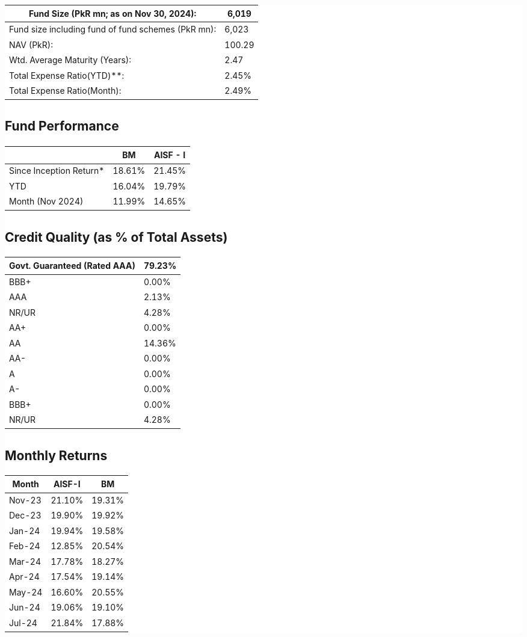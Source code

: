 | Fund Size (PkR mn; as on Nov 30, 2024):            | 6,019  |
| -------------------------------------------------- | ------ |
| Fund size including fund of fund schemes (PkR mn): | 6,023  |
| NAV (PkR):                                         | 100.29 |
| Wtd. Average Maturity (Years):                     | 2.47   |
| Total Expense Ratio(YTD)\*\*:                      | 2.45%  |
| Total Expense Ratio(Month):                        | 2.49%  |

## Fund Performance

|                          | BM     | AISF - I |
| ------------------------ | ------ | -------- |
| Since Inception Return\* | 18.61% | 21.45%   |
| YTD                      | 16.04% | 19.79%   |
| Month (Nov 2024)         | 11.99% | 14.65%   |

## Credit Quality (as % of Total Assets)

| Govt. Guaranteed (Rated AAA) | 79.23% |
| ---------------------------- | ------ |
| BBB+                         | 0.00%  |
| AAA                          | 2.13%  |
| NR/UR                        | 4.28%  |
| AA+                          | 0.00%  |
| AA                           | 14.36% |
| AA-                          | 0.00%  |
| A                            | 0.00%  |
| A-                           | 0.00%  |
| BBB+                         | 0.00%  |
| NR/UR                        | 4.28%  |

## Monthly Returns

| Month  | AISF-I | BM     |
| ------ | ------ | ------ |
| Nov-23 | 21.10% | 19.31% |
| Dec-23 | 19.90% | 19.92% |
| Jan-24 | 19.94% | 19.58% |
| Feb-24 | 12.85% | 20.54% |
| Mar-24 | 17.78% | 18.27% |
| Apr-24 | 17.54% | 19.14% |
| May-24 | 16.60% | 20.55% |
| Jun-24 | 19.06% | 19.10% |
| Jul-24 | 21.84% | 17.88% |